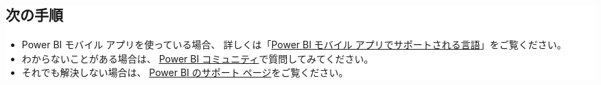 ## <a name="next-steps"></a>次の手順
* Power BI モバイル アプリを使っている場合、 詳しくは「[Power BI モバイル アプリでサポートされる言語](consumer/mobile/mobile-apps-supported-languages.md)」をご覧ください。
* わからないことがある場合は、 [Power BI コミュニティ](http://community.powerbi.com/)で質問してみてください。
* それでも解決しない場合は、 [Power BI のサポート ページ](https://powerbi.microsoft.com/support/)をご覧ください。

